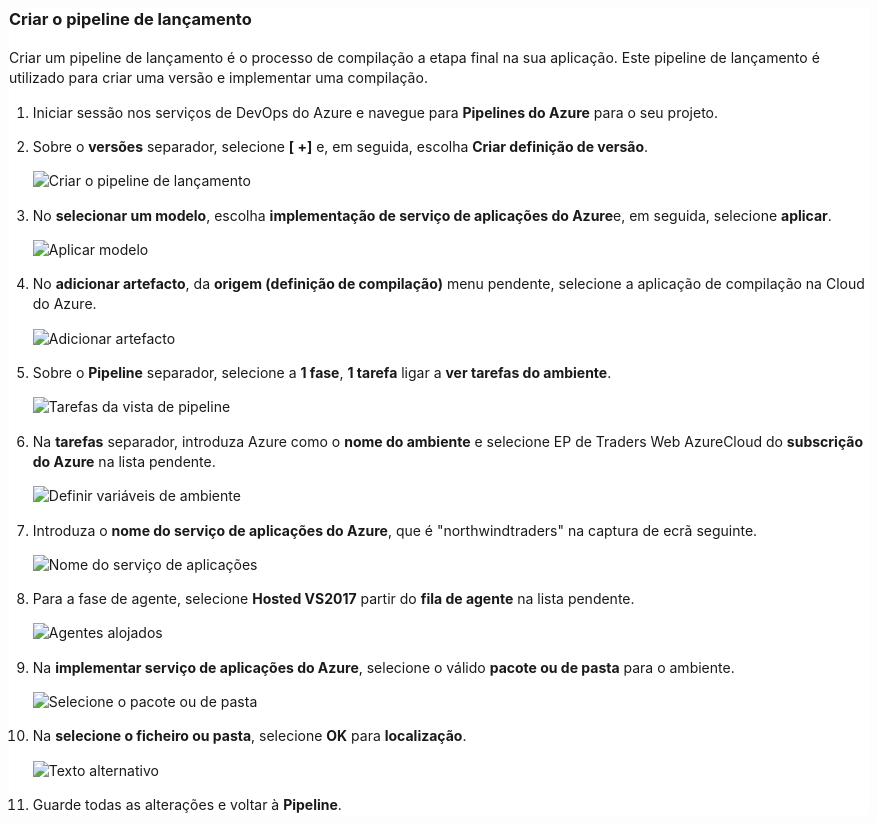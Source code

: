 ### <a name="create-release-pipeline"></a>Criar o pipeline de lançamento

Criar um pipeline de lançamento é o processo de compilação a etapa final na sua aplicação. Este pipeline de lançamento é utilizado para criar uma versão e implementar uma compilação.

1. Iniciar sessão nos serviços de DevOps do Azure e navegue para **Pipelines do Azure** para o seu projeto.
2. Sobre o **versões** separador, selecione  **\[ +]** e, em seguida, escolha **Criar definição de versão**.

   ![Criar o pipeline de lançamento](media\azure-stack-solution-hybrid-pipeline\021a_releasedef.png)

3. No **selecionar um modelo**, escolha **implementação de serviço de aplicações do Azure**e, em seguida, selecione **aplicar**.

    ![Aplicar modelo](media\azure-stack-solution-hybrid-pipeline\102.png)

4. No **adicionar artefacto**, da **origem (definição de compilação)** menu pendente, selecione a aplicação de compilação na Cloud do Azure.

    ![Adicionar artefacto](media\azure-stack-solution-hybrid-pipeline\103.png)

5. Sobre o **Pipeline** separador, selecione a **1 fase**, **1 tarefa** ligar a **ver tarefas do ambiente**.

    ![Tarefas da vista de pipeline](media\azure-stack-solution-hybrid-pipeline\104.png)

6. Na **tarefas** separador, introduza Azure como o **nome do ambiente** e selecione EP de Traders Web AzureCloud do **subscrição do Azure** na lista pendente.

    ![Definir variáveis de ambiente](media\azure-stack-solution-hybrid-pipeline\105.png)

7. Introduza o **nome do serviço de aplicações do Azure**, que é "northwindtraders" na captura de ecrã seguinte.

    ![Nome do serviço de aplicações](media\azure-stack-solution-hybrid-pipeline\106.png)

8. Para a fase de agente, selecione **Hosted VS2017** partir do **fila de agente** na lista pendente.

    ![Agentes alojados](media\azure-stack-solution-hybrid-pipeline\107.png)

9. Na **implementar serviço de aplicações do Azure**, selecione o válido **pacote ou de pasta** para o ambiente.

    ![Selecione o pacote ou de pasta](media\azure-stack-solution-hybrid-pipeline\108.png)

10. Na **selecione o ficheiro ou pasta**, selecione **OK** para **localização**.

    ![Texto alternativo](media\azure-stack-solution-hybrid-pipeline\109.png)

11. Guarde todas as alterações e voltar à **Pipeline**.

